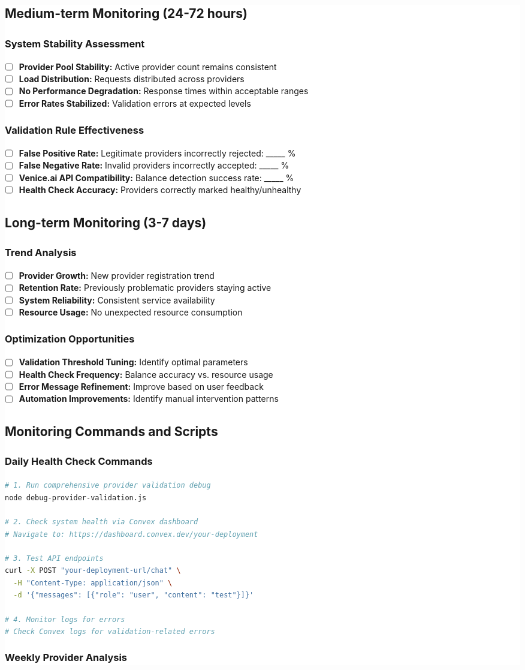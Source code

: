 ## Medium-term Monitoring (24-72 hours)

### System Stability Assessment
- [ ] **Provider Pool Stability:** Active provider count remains consistent
- [ ] **Load Distribution:** Requests distributed across providers
- [ ] **No Performance Degradation:** Response times within acceptable ranges
- [ ] **Error Rates Stabilized:** Validation errors at expected levels

### Validation Rule Effectiveness
- [ ] **False Positive Rate:** Legitimate providers incorrectly rejected: _____ %
- [ ] **False Negative Rate:** Invalid providers incorrectly accepted: _____ %
- [ ] **Venice.ai API Compatibility:** Balance detection success rate: _____ %
- [ ] **Health Check Accuracy:** Providers correctly marked healthy/unhealthy

## Long-term Monitoring (3-7 days)

### Trend Analysis
- [ ] **Provider Growth:** New provider registration trend
- [ ] **Retention Rate:** Previously problematic providers staying active
- [ ] **System Reliability:** Consistent service availability
- [ ] **Resource Usage:** No unexpected resource consumption

### Optimization Opportunities
- [ ] **Validation Threshold Tuning:** Identify optimal parameters
- [ ] **Health Check Frequency:** Balance accuracy vs. resource usage
- [ ] **Error Message Refinement:** Improve based on user feedback
- [ ] **Automation Improvements:** Identify manual intervention patterns

## Monitoring Commands and Scripts

### Daily Health Check Commands

```bash
# 1. Run comprehensive provider validation debug
node debug-provider-validation.js

# 2. Check system health via Convex dashboard
# Navigate to: https://dashboard.convex.dev/your-deployment

# 3. Test API endpoints
curl -X POST "your-deployment-url/chat" \
  -H "Content-Type: application/json" \
  -d '{"messages": [{"role": "user", "content": "test"}]}'

# 4. Monitor logs for errors
# Check Convex logs for validation-related errors
```

### Weekly Provider Analysis
